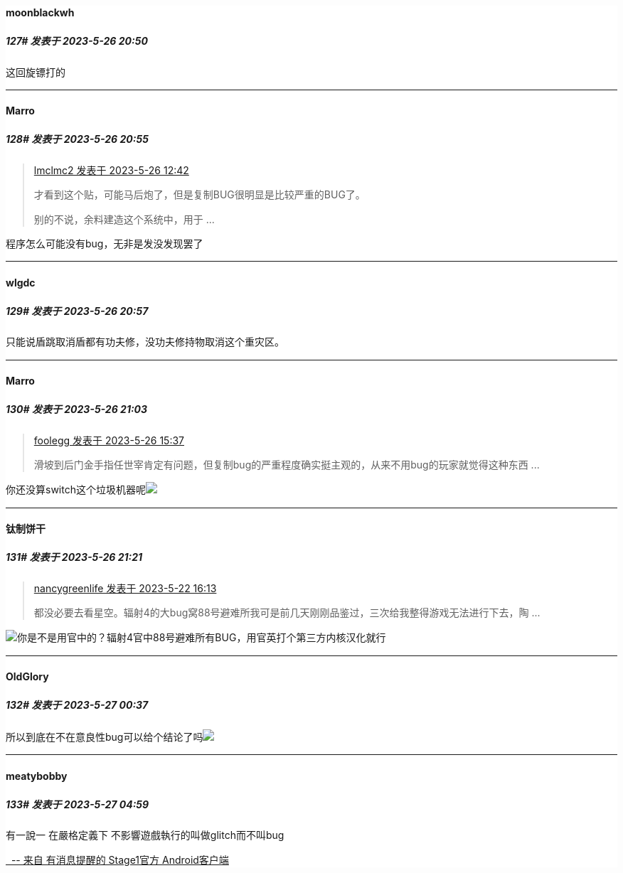 ####  moonblackwh  
##### 127#       发表于 2023-5-26 20:50

这回旋镖打的


*****

####  Marro  
##### 128#       发表于 2023-5-26 20:55

<blockquote><a href="httphttps://bbs.saraba1st.com/2b/forum.php?mod=redirect&amp;goto=findpost&amp;pid=60997323&amp;ptid=2135387" target="_blank">lmclmc2 发表于 2023-5-26 12:42</a>

才看到这个贴，可能马后炮了，但是复制BUG很明显是比较严重的BUG了。

别的不说，余料建造这个系统中，用于 ...</blockquote>
程序怎么可能没有bug，无非是发没发现罢了

*****

####  wlgdc  
##### 129#       发表于 2023-5-26 20:57

只能说盾跳取消盾都有功夫修，没功夫修持物取消这个重灾区。

*****

####  Marro  
##### 130#       发表于 2023-5-26 21:03

<blockquote><a href="httphttps://bbs.saraba1st.com/2b/forum.php?mod=redirect&amp;goto=findpost&amp;pid=60999670&amp;ptid=2135387" target="_blank">foolegg 发表于 2023-5-26 15:37</a>

滑坡到后门金手指任世宰肯定有问题，但复制bug的严重程度确实挺主观的，从来不用bug的玩家就觉得这种东西 ...</blockquote>
你还没算switch这个垃圾机器呢<img src="https://static.saraba1st.com/image/smiley/face2017/067.png" referrerpolicy="no-referrer">


*****

####  钛制饼干  
##### 131#       发表于 2023-5-26 21:21

<blockquote><a href="httphttps://bbs.saraba1st.com/2b/forum.php?mod=redirect&amp;goto=findpost&amp;pid=60946523&amp;ptid=2135387" target="_blank">nancygreenlife 发表于 2023-5-22 16:13</a>

都没必要去看星空。辐射4的大bug窝88号避难所我可是前几天刚刚品鉴过，三次给我整得游戏无法进行下去，陶 ...</blockquote>
<img src="https://static.saraba1st.com/image/smiley/face2017/067.png" referrerpolicy="no-referrer">你是不是用官中的？辐射4官中88号避难所有BUG，用官英打个第三方内核汉化就行


*****

####  OldGlory  
##### 132#       发表于 2023-5-27 00:37

所以到底在不在意良性bug可以给个结论了吗<img src="https://static.saraba1st.com/image/smiley/face2017/067.png" referrerpolicy="no-referrer">


*****

####  meatybobby  
##### 133#       发表于 2023-5-27 04:59

有一說一 在嚴格定義下
不影響遊戲執行的叫做glitch而不叫bug

[  -- 来自 有消息提醒的 Stage1官方 Android客户端](https://www.coolapk.com/apk/140634)

